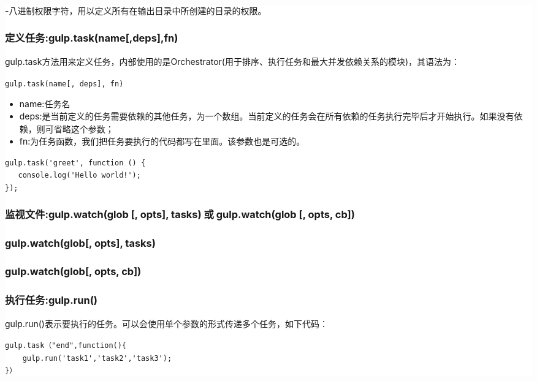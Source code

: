  -八进制权限字符，用以定义所有在输出目录中所创建的目录的权限。

### 定义任务:gulp.task(name[,deps],fn)
gulp.task方法用来定义任务，内部使用的是Orchestrator(用于排序、执行任务和最大并发依赖关系的模块)，其语法为：
```
gulp.task(name[, deps], fn)
```

- name:任务名
- deps:是当前定义的任务需要依赖的其他任务，为一个数组。当前定义的任务会在所有依赖的任务执行完毕后才开始执行。如果没有依赖，则可省略这个参数；
- fn:为任务函数，我们把任务要执行的代码都写在里面。该参数也是可选的。
```
gulp.task('greet', function () {
   console.log('Hello world!');
});
```

### 监视文件:gulp.watch(glob [, opts], tasks) 或 gulp.watch(glob [, opts, cb])

### gulp.watch(glob[, opts], tasks)

### gulp.watch(glob[, opts, cb])

### 执行任务:gulp.run()
gulp.run()表示要执行的任务。可以会使用单个参数的形式传递多个任务，如下代码：
```node
gulp.task（"end",function(){
	gulp.run('task1','task2','task3');
}）
```
